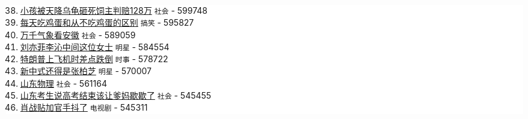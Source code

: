 38. [小孩被天降乌龟砸死饲主判赔128万](https://m.weibo.cn/search?containerid=100103type%3D1%26t%3D10%26q%3D%23%E5%B0%8F%E5%AD%A9%E8%A2%AB%E5%A4%A9%E9%99%8D%E4%B9%8C%E9%BE%9F%E7%A0%B8%E6%AD%BB%E9%A5%B2%E4%B8%BB%E5%88%A4%E8%B5%94128%E4%B8%87%23&stream_entry_id=31&isnewpage=1&extparam=seat%3D1%26q%3D%2523%25E5%25B0%258F%25E5%25AD%25A9%25E8%25A2%25AB%25E5%25A4%25A9%25E9%2599%258D%25E4%25B9%258C%25E9%25BE%259F%25E7%25A0%25B8%25E6%25AD%25BB%25E9%25A5%25B2%25E4%25B8%25BB%25E5%2588%25A4%25E8%25B5%2594128%25E4%25B8%2587%2523%26dgr%3D0%26band_rank%3D5%26c_type%3D31%26pos%3D5%26realpos%3D5%26cate%3D5001%26stream_entry_id%3D31%26flag%3D1%26lcate%3D5001%26filter_type%3Drealtimehot%26display_time%3D1749483046%26pre_seqid%3D1749483046147037458235) `社会` - 599748
39. [每天吃鸡蛋和从不吃鸡蛋的区别](https://m.weibo.cn/search?containerid=100103type%3D1%26t%3D10%26q%3D%E6%AF%8F%E5%A4%A9%E5%90%83%E9%B8%A1%E8%9B%8B%E5%92%8C%E4%BB%8E%E4%B8%8D%E5%90%83%E9%B8%A1%E8%9B%8B%E7%9A%84%E5%8C%BA%E5%88%AB&stream_entry_id=31&isnewpage=1&extparam=seat%3D1%26c_type%3D31%26cate%3D5001%26lcate%3D5001%26stream_entry_id%3D31%26realpos%3D22%26q%3D%25E6%25AF%258F%25E5%25A4%25A9%25E5%2590%2583%25E9%25B8%25A1%25E8%259B%258B%25E5%2592%258C%25E4%25BB%258E%25E4%25B8%258D%25E5%2590%2583%25E9%25B8%25A1%25E8%259B%258B%25E7%259A%2584%25E5%258C%25BA%25E5%2588%25AB%26dgr%3D0%26pos%3D22%26flag%3D1%26band_rank%3D22%26filter_type%3Drealtimehot%26display_time%3D1749446999%26pre_seqid%3D17494469993200103351678) `搞笑` - 595827
40. [万千气象看安徽](https://m.weibo.cn/search?containerid=100103type%3D1%26t%3D10%26q%3D%23%E4%B8%87%E5%8D%83%E6%B0%94%E8%B1%A1%E7%9C%8B%E5%AE%89%E5%BE%BD%23&stream_entry_id=31&isnewpage=1&extparam=seat%3D1%26realpos%3D3%26q%3D%2523%25E4%25B8%2587%25E5%258D%2583%25E6%25B0%2594%25E8%25B1%25A1%25E7%259C%258B%25E5%25AE%2589%25E5%25BE%25BD%2523%26dgr%3D0%26pos%3D2%26lcate%3D5001%26filter_type%3Drealtimehot%26c_type%3D31%26flag%3D1%26band_rank%3D3%26cate%3D5001%26stream_entry_id%3D31%26display_time%3D1749476395%26pre_seqid%3D17494763955460372124159) `社会` - 589059
41. [刘亦菲李沁中间这位女士](https://m.weibo.cn/search?containerid=100103type%3D1%26t%3D10%26q%3D%23%E5%88%98%E4%BA%A6%E8%8F%B2%E6%9D%8E%E6%B2%81%E4%B8%AD%E9%97%B4%E8%BF%99%E4%BD%8D%E5%A5%B3%E5%A3%AB%23&stream_entry_id=31&isnewpage=1&extparam=seat%3D1%26flag%3D1%26q%3D%2523%25E5%2588%2598%25E4%25BA%25A6%25E8%258F%25B2%25E6%259D%258E%25E6%25B2%2581%25E4%25B8%25AD%25E9%2597%25B4%25E8%25BF%2599%25E4%25BD%258D%25E5%25A5%25B3%25E5%25A3%25AB%2523%26dgr%3D0%26filter_type%3Drealtimehot%26pos%3D28%26c_type%3D31%26cate%3D5001%26realpos%3D28%26lcate%3D5001%26band_rank%3D28%26stream_entry_id%3D31%26display_time%3D1749473826%26pre_seqid%3D17494738267850378340134) `明星` - 584554
42. [特朗普上飞机时差点跌倒](https://m.weibo.cn/search?containerid=100103type%3D1%26t%3D10%26q%3D%23%E7%89%B9%E6%9C%97%E6%99%AE%E4%B8%8A%E9%A3%9E%E6%9C%BA%E6%97%B6%E5%B7%AE%E7%82%B9%E8%B7%8C%E5%80%92%23&stream_entry_id=31&isnewpage=1&extparam=seat%3D1%26filter_type%3Drealtimehot%26c_type%3D31%26pos%3D6%26flag%3D0%26lcate%3D5001%26stream_entry_id%3D31%26realpos%3D7%26cate%3D5001%26q%3D%2523%25E7%2589%25B9%25E6%259C%2597%25E6%2599%25AE%25E4%25B8%258A%25E9%25A3%259E%25E6%259C%25BA%25E6%2597%25B6%25E5%25B7%25AE%25E7%2582%25B9%25E8%25B7%258C%25E5%2580%2592%2523%26dgr%3D0%26band_rank%3D7%26display_time%3D1749435692%26pre_seqid%3D174943569237901033443123) `时事` - 578722
43. [新中式还得是张柏芝](https://m.weibo.cn/search?containerid=100103type%3D1%26t%3D10%26q%3D%E6%96%B0%E4%B8%AD%E5%BC%8F%E8%BF%98%E5%BE%97%E6%98%AF%E5%BC%A0%E6%9F%8F%E8%8A%9D&stream_entry_id=31&isnewpage=1&extparam=seat%3D1%26flag%3D1%26band_rank%3D16%26lcate%3D5001%26cate%3D5001%26q%3D%25E6%2596%25B0%25E4%25B8%25AD%25E5%25BC%258F%25E8%25BF%2598%25E5%25BE%2597%25E6%2598%25AF%25E5%25BC%25A0%25E6%259F%258F%25E8%258A%259D%26dgr%3D0%26stream_entry_id%3D31%26c_type%3D31%26pos%3D15%26realpos%3D16%26filter_type%3Drealtimehot%26display_time%3D1749443991%26pre_seqid%3D174944399175301032310129) `明星` - 570007
44. [山东物理](https://m.weibo.cn/search?containerid=100103type%3D1%26t%3D10%26q%3D%E5%B1%B1%E4%B8%9C%E7%89%A9%E7%90%86&stream_entry_id=31&isnewpage=1&extparam=seat%3D1%26filter_type%3Drealtimehot%26c_type%3D31%26pos%3D7%26flag%3D1%26lcate%3D5001%26stream_entry_id%3D31%26realpos%3D8%26cate%3D5001%26q%3D%25E5%25B1%25B1%25E4%25B8%259C%25E7%2589%25A9%25E7%2590%2586%26dgr%3D0%26band_rank%3D8%26display_time%3D1749435692%26pre_seqid%3D174943569237901033443123) `社会` - 561164
45. [山东考生说高考结束该让爹妈歇歇了](https://m.weibo.cn/search?containerid=100103type%3D1%26t%3D10%26q%3D%23%E5%B1%B1%E4%B8%9C%E8%80%83%E7%94%9F%E8%AF%B4%E9%AB%98%E8%80%83%E7%BB%93%E6%9D%9F%E8%AF%A5%E8%AE%A9%E7%88%B9%E5%A6%88%E6%AD%87%E6%AD%87%E4%BA%86%23&stream_entry_id=31&isnewpage=1&extparam=seat%3D1%26realpos%3D21%26q%3D%2523%25E5%25B1%25B1%25E4%25B8%259C%25E8%2580%2583%25E7%2594%259F%25E8%25AF%25B4%25E9%25AB%2598%25E8%2580%2583%25E7%25BB%2593%25E6%259D%259F%25E8%25AF%25A5%25E8%25AE%25A9%25E7%2588%25B9%25E5%25A6%2588%25E6%25AD%2587%25E6%25AD%2587%25E4%25BA%2586%2523%26dgr%3D0%26filter_type%3Drealtimehot%26flag%3D1%26c_type%3D31%26cate%3D5001%26pos%3D21%26band_rank%3D21%26lcate%3D5001%26stream_entry_id%3D31%26display_time%3D1749461482%26pre_seqid%3D1749461482757937683185) `社会` - 545455
46. [肖战贴加官手抖了](https://m.weibo.cn/search?containerid=100103type%3D1%26t%3D10%26q%3D%23%E8%82%96%E6%88%98%E8%B4%B4%E5%8A%A0%E5%AE%98%E6%89%8B%E6%8A%96%E4%BA%86%23&stream_entry_id=31&isnewpage=1&extparam=seat%3D1%26realpos%3D13%26q%3D%2523%25E8%2582%2596%25E6%2588%2598%25E8%25B4%25B4%25E5%258A%25A0%25E5%25AE%2598%25E6%2589%258B%25E6%258A%2596%25E4%25BA%2586%2523%26dgr%3D0%26filter_type%3Drealtimehot%26flag%3D1%26c_type%3D31%26cate%3D5001%26pos%3D13%26band_rank%3D13%26lcate%3D5001%26stream_entry_id%3D31%26display_time%3D1749461482%26pre_seqid%3D1749461482757937683185) `电视剧` - 545311